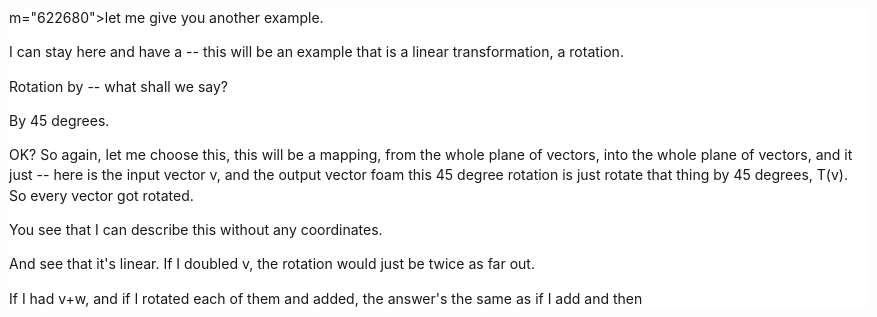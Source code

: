   m="622680">let</span> <span m="622840">me</span> <span m="622970">give</span>
  <span m="623160">you</span> <span m="623290">another</span> <span
  m="623750">example.</span></p><p><span m="624350">I</span> <span
  m="624420">can</span> <span m="624690">stay</span> <span
  m="625060">here</span> <span m="625900">and</span> <span
  m="627460">have</span> <span m="628000">a</span> <span m="628300">--</span>
  <span m="628340">this</span> <span m="628550">will</span> <span
  m="628640">be</span> <span m="629290">an</span> <span
  m="629900">example</span> <span m="630410">that</span> <span
  m="630570">is</span> <span m="630810">a</span> <span m="630890">linear</span>
  <span m="631320">transformation,</span> <span m="632840">a</span> <span
  m="633340">rotation.</span></p><p><span m="635650">Rotation</span> <span
  m="636480">by</span> <span m="637240">--</span> <span m="637340">what</span>
  <span m="637510">shall</span> <span m="637650">we</span> <span
  m="637790">say?</span></p><p><span m="638940">By</span> <span
  m="639640">45</span> <span m="640310">degrees.</span></p><p><span
  m="642050">OK?</span> <span m="642860">So</span> <span
  m="643290">again,</span> <span m="643770">let</span> <span
  m="644010">me</span> <span m="644630">choose</span> <span
  m="645160">this,</span> <span m="645830">this</span> <span
  m="646160">will</span> <span m="646250">be</span> <span m="646580">a</span>
  <span m="646810">mapping,</span> <span m="647750">from</span> <span
  m="651380">the</span> <span m="651460">whole</span> <span
  m="651670">plane</span> <span m="652070">of</span> <span
  m="652170">vectors,</span> <span m="653170">into</span> <span
  m="653650">the</span> <span m="653750">whole</span> <span
  m="654050">plane</span> <span m="654410">of</span> <span
  m="654500">vectors,</span> <span m="657520">and</span> <span
  m="657950">it</span> <span m="658220">just</span> <span m="658660">--</span>
  <span m="659320">here</span> <span m="659600">is</span> <span
  m="659710">the</span> <span m="659850">input</span> <span
  m="660340">vector</span> <span m="660940">v,</span> <span
  m="662560">and</span> <span m="663600">the</span> <span
  m="663740">output</span> <span m="664290">vector</span> <span
  m="664740">foam</span> <span m="665040">this</span> <span m="665310">45</span>
  <span m="665930">degree</span> <span m="666280">rotation</span> <span
  m="667370">is</span> <span m="667870">just</span> <span
  m="668240">rotate</span> <span m="668930">that</span> <span
  m="669130">thing</span> <span m="669360">by</span> <span m="669540">45</span>
  <span m="670210">degrees,</span> <span m="671380">T(v).</span> <span
  m="673410">So</span> <span m="674450">every</span> <span
  m="674800">vector</span> <span m="675160">got</span> <span
  m="675360">rotated.</span></p><p><span m="675770">You</span> <span
  m="675930">see</span> <span m="676160">that</span> <span m="676350">I</span>
  <span m="677530">can</span> <span m="677710">describe</span> <span
  m="678270">this</span> <span m="678510">without</span> <span
  m="678900">any</span> <span m="679140">coordinates.</span></p><p><span
  m="682940">And</span> <span m="683820">see</span> <span m="684320">that</span>
  <span m="684500">it's</span> <span m="684700">linear.</span> <span
  m="687280">If</span> <span m="687470">I</span> <span m="687560">doubled</span>
  <span m="688090">v,</span> <span m="688980">the</span> <span
  m="689720">rotation</span> <span m="690440">would</span> <span
  m="690610">just</span> <span m="691290">be</span> <span
  m="691700">twice</span> <span m="692000">as</span> <span m="692150">far</span>
  <span m="692430">out.</span></p><p><span m="693430">If</span> <span
  m="693630">I</span> <span m="693740">had</span> <span m="694000">v+w,</span>
  <span m="695940">and</span> <span m="696380">if</span> <span
  m="696510">I</span> <span m="696610">rotated</span> <span
  m="697370">each</span> <span m="697630">of</span> <span m="697720">them</span>
  <span m="697960">and</span> <span m="698120">added,</span> <span
  m="699220">the</span> <span m="700350">answer's</span> <span
  m="700720">the</span> <span m="700840">same</span> <span m="701230">as</span>
  <span m="701350">if</span> <span m="701540">I</span> <span
  m="701690">add</span> <span m="702160">and</span> <span m="702290">then</span>